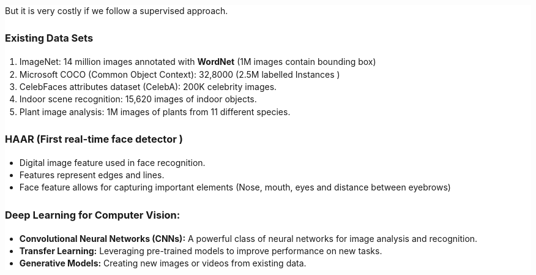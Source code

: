 But it is very costly if we follow a supervised approach.

### Existing Data Sets
1. ImageNet: 14 million images annotated with **WordNet** (1M images contain bounding box)
2. Microsoft COCO (Common Object Context): 32,8000 (2.5M labelled Instances )
3. CelebFaces attributes dataset (CelebA): 200K celebrity images.
4. Indoor scene recognition: 15,620 images of indoor objects. 
5. Plant image analysis: 1M images of plants from 11 different species.

### HAAR (First real-time face detector )
- Digital image feature used in face recognition.
- Features represent edges and lines.
- Face feature allows for capturing important elements (Nose, mouth, eyes and distance between eyebrows)

### Deep Learning for Computer Vision:
- **Convolutional Neural Networks (CNNs):** A powerful class of neural networks for image analysis and recognition.
- **Transfer Learning:** Leveraging pre-trained models to improve performance on new tasks.
- **Generative Models:** Creating new images or videos from existing data.
